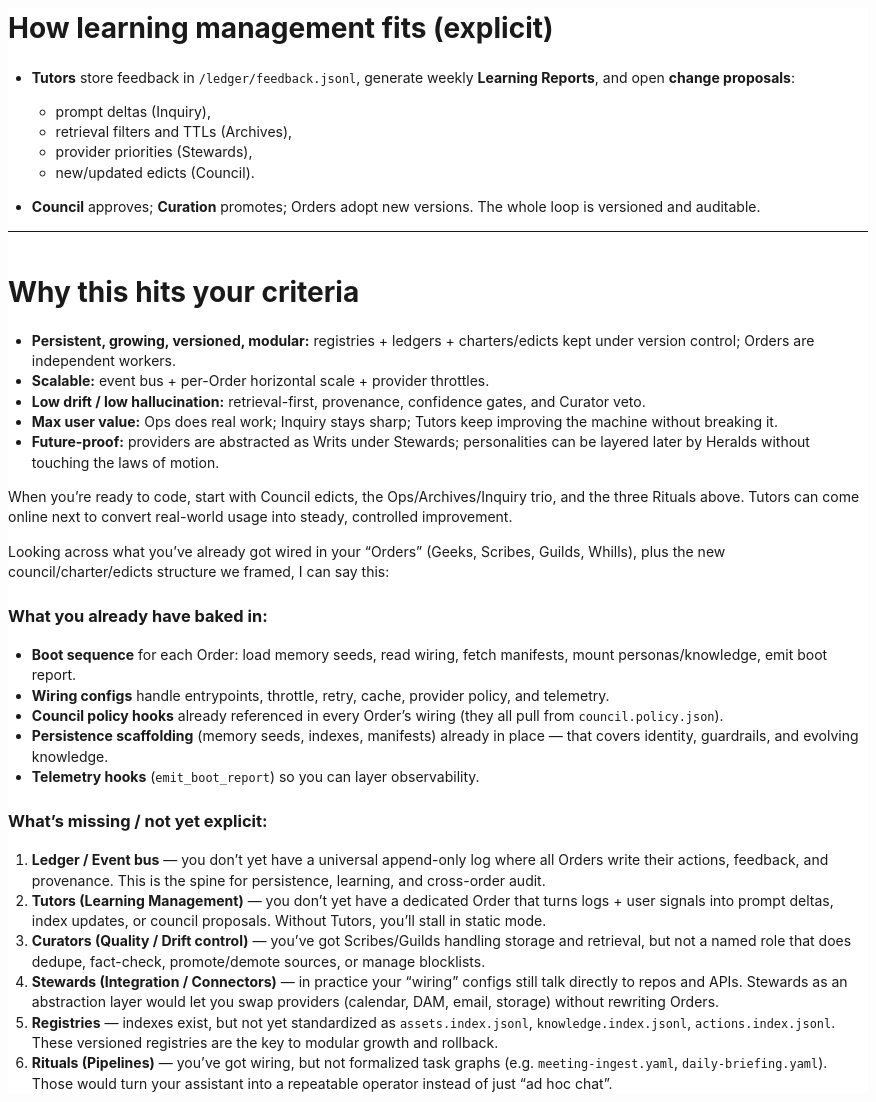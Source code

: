 
# How learning management fits (explicit)

* **Tutors** store feedback in `/ledger/feedback.jsonl`, generate weekly **Learning Reports**, and open **change proposals**:

  * prompt deltas (Inquiry),
  * retrieval filters and TTLs (Archives),
  * provider priorities (Stewards),
  * new/updated edicts (Council).
* **Council** approves; **Curation** promotes; Orders adopt new versions. The whole loop is versioned and auditable.

---

# Why this hits your criteria

* **Persistent, growing, versioned, modular:** registries + ledgers + charters/edicts kept under version control; Orders are independent workers.
* **Scalable:** event bus + per-Order horizontal scale + provider throttles.
* **Low drift / low hallucination:** retrieval-first, provenance, confidence gates, and Curator veto.
* **Max user value:** Ops does real work; Inquiry stays sharp; Tutors keep improving the machine without breaking it.
* **Future-proof:** providers are abstracted as Writs under Stewards; personalities can be layered later by Heralds without touching the laws of motion.

When you’re ready to code, start with Council edicts, the Ops/Archives/Inquiry trio, and the three Rituals above. Tutors can come online next to convert real-world usage into steady, controlled improvement.


Looking across what you’ve already got wired in your “Orders” (Geeks, Scribes, Guilds, Whills), plus the new council/charter/edicts structure we framed, I can say this:

### What you **already have baked in**:

* **Boot sequence** for each Order: load memory seeds, read wiring, fetch manifests, mount personas/knowledge, emit boot report.
* **Wiring configs** handle entrypoints, throttle, retry, cache, provider policy, and telemetry.
* **Council policy hooks** already referenced in every Order’s wiring (they all pull from `council.policy.json`).
* **Persistence scaffolding** (memory seeds, indexes, manifests) already in place — that covers identity, guardrails, and evolving knowledge.
* **Telemetry hooks** (`emit_boot_report`) so you can layer observability.

### What’s **missing / not yet explicit**:

1. **Ledger / Event bus** — you don’t yet have a universal append-only log where all Orders write their actions, feedback, and provenance. This is the spine for persistence, learning, and cross-order audit.
2. **Tutors (Learning Management)** — you don’t yet have a dedicated Order that turns logs + user signals into prompt deltas, index updates, or council proposals. Without Tutors, you’ll stall in static mode.
3. **Curators (Quality / Drift control)** — you’ve got Scribes/Guilds handling storage and retrieval, but not a named role that does dedupe, fact-check, promote/demote sources, or manage blocklists.
4. **Stewards (Integration / Connectors)** — in practice your “wiring” configs still talk directly to repos and APIs. Stewards as an abstraction layer would let you swap providers (calendar, DAM, email, storage) without rewriting Orders.
5. **Registries** — indexes exist, but not yet standardized as `assets.index.jsonl`, `knowledge.index.jsonl`, `actions.index.jsonl`. These versioned registries are the key to modular growth and rollback.
6. **Rituals (Pipelines)** — you’ve got wiring, but not formalized task graphs (e.g. `meeting-ingest.yaml`, `daily-briefing.yaml`). Those would turn your assistant into a repeatable operator instead of just “ad hoc chat”.